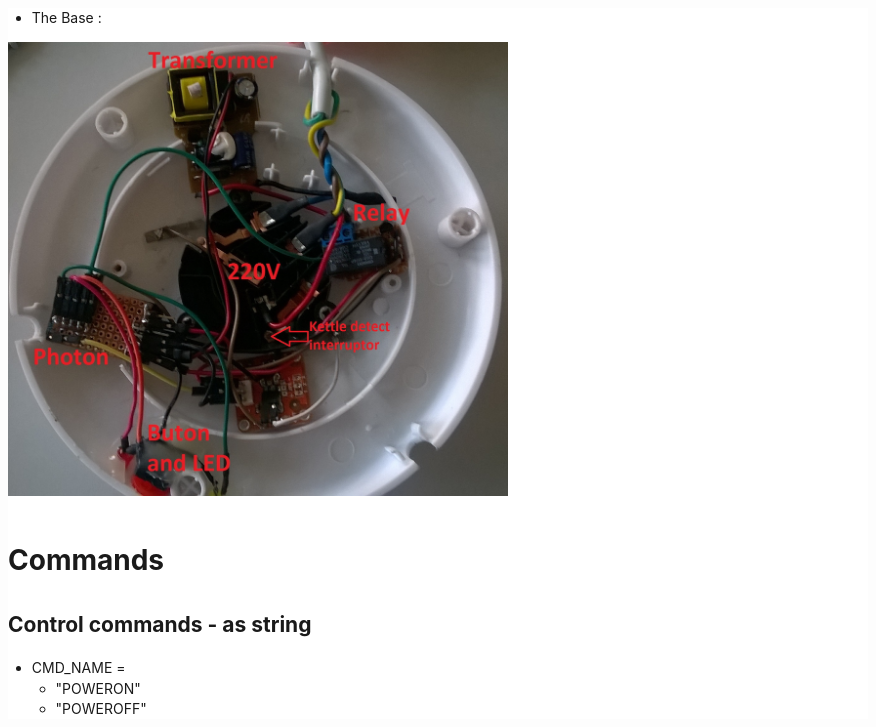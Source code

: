 * The Base :

<img src="https://github.com/OpHaCo/kettle_wifi/blob/master/img/base2.jpg" width="500">

# Commands
## Control commands - as string

 * CMD_NAME =
   * "POWERON"
   * "POWEROFF"
